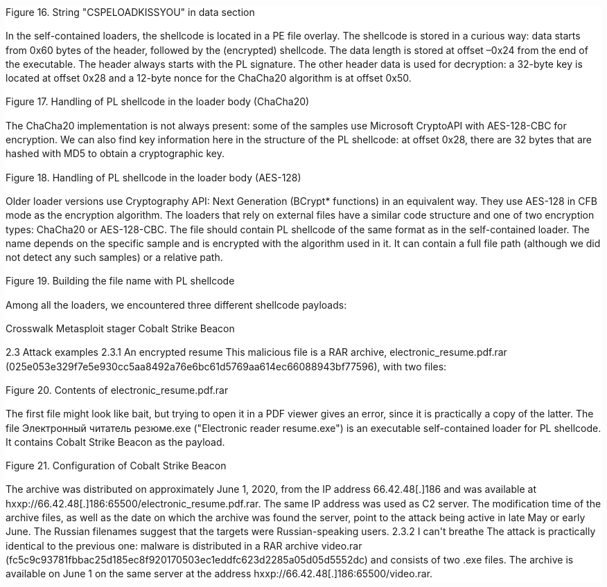 Figure 16. String "CSPELOADKISSYOU" in data section

In the self-contained loaders, the shellcode is located in a PE file overlay. The shellcode is stored in a curious way: data starts from 0x60 bytes of the header, followed by the (encrypted) shellcode. The data length is stored at offset –0x24 from the end of the executable. The header always starts with the PL signature. The other header data is used for decryption: a 32-byte key is located at offset 0x28 and a 12-byte nonce for the ChaCha20 algorithm is at offset 0x50.


Figure 17. Handling of PL shellcode in the loader body (ChaCha20)

The ChaCha20 implementation is not always present: some of the samples use Microsoft CryptoAPI with AES-128-CBC for encryption. We can also find key information here in the structure of the PL shellcode: at offset 0x28, there are 32 bytes that are hashed with MD5 to obtain a cryptographic key.


Figure 18. Handling of PL shellcode in the loader body (AES-128)

Older loader versions use Cryptography API: Next Generation (BCrypt* functions) in an equivalent way. They use AES-128 in CFB mode as the encryption algorithm.
The loaders that rely on external files have a similar code structure and one of two encryption types: ChaCha20 or AES-128-CBC. The file should contain PL shellcode of the same format as in the self-contained loader. The name depends on the specific sample and is encrypted with the algorithm used in it. It can contain a full file path (although we did not detect any such samples) or a relative path.


Figure 19. Building the file name with PL shellcode

Among all the loaders, we encountered three different shellcode payloads:

Crosswalk
Metasploit stager
Cobalt Strike Beacon

2.3 Attack examples
2.3.1 An encrypted resume
This malicious file is a RAR archive, electronic_resume.pdf.rar (025e053e329f7e5e930cc5aa8492a76e6bc61d5769aa614ec66088943bf77596), with two files:


Figure 20. Contents of electronic_resume.pdf.rar

The first file might look like bait, but trying to open it in a PDF viewer gives an error, since it is practically a copy of the latter.
The file Электронный читатель резюме.exe ("Electronic reader resume.exe") is an executable self-contained loader for PL shellcode. It contains Cobalt Strike Beacon as the payload.


Figure 21. Configuration of Cobalt Strike Beacon

The archive was distributed on approximately June 1, 2020, from the IP address 66.42.48[.]186 and was available at hxxp://66.42.48[.]186:65500/electronic_resume.pdf.rar. The same IP address was used as C2 server.
The modification time of the archive files, as well as the date on which the archive was found the server, point to the attack being active in late May or early June. The Russian filenames suggest that the targets were Russian-speaking users.
2.3.2 I can't breathe
The attack is practically identical to the previous one: malware is distributed in a RAR archive video.rar (fc5c9c93781fbbac25d185ec8f920170503ec1eddfc623d2285a05d05d5552dc) and consists of two .exe files. The archive is available on June 1 on the same server at the address hxxp://66.42.48[.]186:65500/video.rar.
